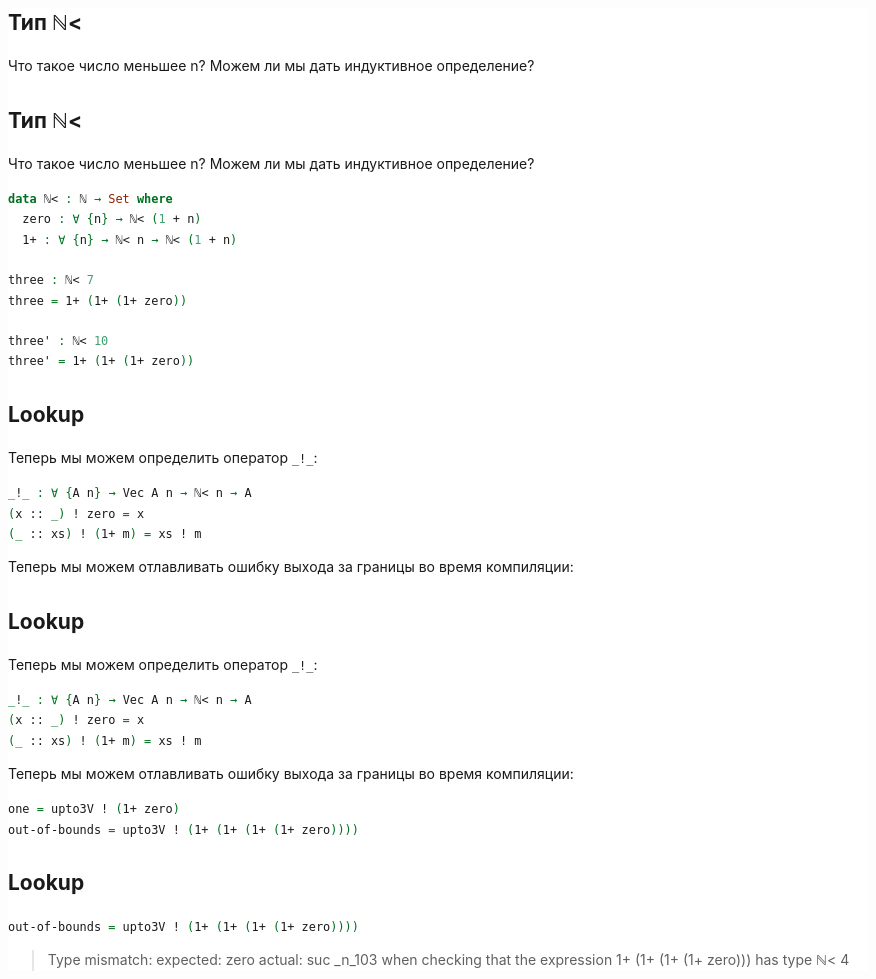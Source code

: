 ## Тип ℕ<

Что такое число меньшее n? Можем ли мы дать индуктивное определение?

## Тип ℕ<

Что такое число меньшее n? Можем ли мы дать индуктивное определение?

```agda
data ℕ< : ℕ → Set where
  zero : ∀ {n} → ℕ< (1 + n)
  1+ : ∀ {n} → ℕ< n → ℕ< (1 + n)

three : ℕ< 7
three = 1+ (1+ (1+ zero))

three' : ℕ< 10
three' = 1+ (1+ (1+ zero))
```

## Lookup

Теперь мы можем определить оператор `_!_`:

```agda
_!_ : ∀ {A n} → Vec A n → ℕ< n → A
(x :: _) ! zero = x
(_ :: xs) ! (1+ m) = xs ! m
```
Теперь мы можем отлавливать ошибку выхода за границы во время компиляции:

## Lookup

Теперь мы можем определить оператор `_!_`:

```agda
_!_ : ∀ {A n} → Vec A n → ℕ< n → A
(x :: _) ! zero = x
(_ :: xs) ! (1+ m) = xs ! m
```
Теперь мы можем отлавливать ошибку выхода за границы во время компиляции:

```agda
one = upto3V ! (1+ zero)
out-of-bounds = upto3V ! (1+ (1+ (1+ (1+ zero))))
```

## Lookup

```agda
out-of-bounds = upto3V ! (1+ (1+ (1+ (1+ zero))))
```
> Type mismatch:
> expected: zero
>  actual: suc _n_103
> when checking that the expression 1+ (1+ (1+ (1+ zero)))
> has type ℕ< 4
